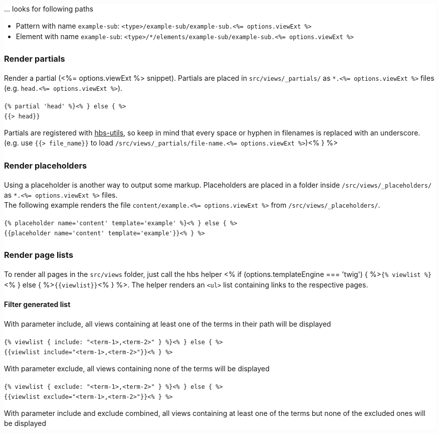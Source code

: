 ... looks for following paths

-   Pattern with name `example-sub`: `<type>/example-sub/example-sub.<%= options.viewExt %>`
-   Element with name `example-sub`: `<type>/*/elements/example-sub/example-sub.<%= options.viewExt %>`

### Render partials

Render a partial (<%= options.viewExt %> snippet). Partials are placed in `src/views/_partials/` as `*.<%= options.viewExt %>` files (e.g. `head.<%= options.viewExt %>`).

```<% if (options.templateEngine === 'twig') { %>
{% partial 'head' %}<% } else { %>
{{> head}}
```

Partials are registered with [hbs-utils](https://www.npmjs.com/package/hbs-utils#partials),
so keep in mind that every space or hyphen in filenames is replaced with an underscore.
(e.g. use `{{> file_name}}` to load `/src/views/_partials/file-name.<%= options.viewExt %>`)<% } %>

### Render placeholders

Using a placeholder is another way to output some markup. Placeholders are placed in a folder inside `/src/views/_placeholders/` as `*.<%= options.viewExt %>` files.  
The following example renders the file `content/example.<%= options.viewExt %>` from `/src/views/_placeholders/`.

```<% if (options.templateEngine === 'twig') { %>
{% placeholder name='content' template='example' %}<% } else { %>
{{placeholder name='content' template='example'}}<% } %>
```

### Render page lists

To render all pages in the `src/views` folder, just call the hbs helper <% if (options.templateEngine === 'twig') { %>`{% viewlist %}`<% } else { %>`{{viewlist}}`<% } %>. The helper renders an `<ul>` list 
containing links to the respective pages.

#### Filter generated list

With parameter include, all views containing at least one of the terms in their path will be displayed

```<% if (options.templateEngine === 'twig') { %>
{% viewlist { include: "<term-1>,<term-2>" } %}<% } else { %>
{{viewlist include="<term-1>,<term-2>"}}<% } %>
```

With parameter exclude, all views containing none of the terms will be displayed

```<% if (options.templateEngine === 'twig') { %>
{% viewlist { exclude: "<term-1>,<term-2>" } %}<% } else { %>
{{viewlist exclude="<term-1>,<term-2>"}}<% } %>
```

With parameter include and exclude combined, all views containing at least one of the terms but none of the excluded ones will be displayed
